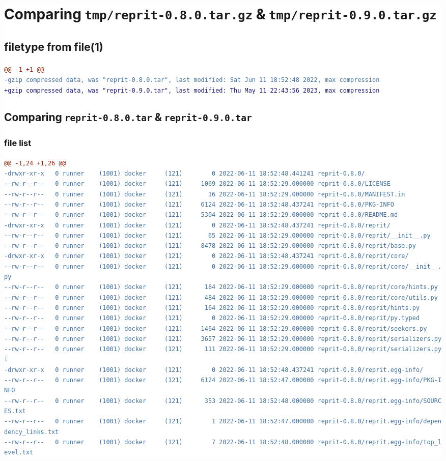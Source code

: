 # Comparing `tmp/reprit-0.8.0.tar.gz` & `tmp/reprit-0.9.0.tar.gz`

## filetype from file(1)

```diff
@@ -1 +1 @@
-gzip compressed data, was "reprit-0.8.0.tar", last modified: Sat Jun 11 18:52:48 2022, max compression
+gzip compressed data, was "reprit-0.9.0.tar", last modified: Thu May 11 22:43:56 2023, max compression
```

## Comparing `reprit-0.8.0.tar` & `reprit-0.9.0.tar`

### file list

```diff
@@ -1,24 +1,26 @@
-drwxr-xr-x   0 runner    (1001) docker     (121)        0 2022-06-11 18:52:48.441241 reprit-0.8.0/
--rw-r--r--   0 runner    (1001) docker     (121)     1069 2022-06-11 18:52:29.000000 reprit-0.8.0/LICENSE
--rw-r--r--   0 runner    (1001) docker     (121)       16 2022-06-11 18:52:29.000000 reprit-0.8.0/MANIFEST.in
--rw-r--r--   0 runner    (1001) docker     (121)     6124 2022-06-11 18:52:48.437241 reprit-0.8.0/PKG-INFO
--rw-r--r--   0 runner    (1001) docker     (121)     5304 2022-06-11 18:52:29.000000 reprit-0.8.0/README.md
-drwxr-xr-x   0 runner    (1001) docker     (121)        0 2022-06-11 18:52:48.437241 reprit-0.8.0/reprit/
--rw-r--r--   0 runner    (1001) docker     (121)       65 2022-06-11 18:52:29.000000 reprit-0.8.0/reprit/__init__.py
--rw-r--r--   0 runner    (1001) docker     (121)     8478 2022-06-11 18:52:29.000000 reprit-0.8.0/reprit/base.py
-drwxr-xr-x   0 runner    (1001) docker     (121)        0 2022-06-11 18:52:48.437241 reprit-0.8.0/reprit/core/
--rw-r--r--   0 runner    (1001) docker     (121)        0 2022-06-11 18:52:29.000000 reprit-0.8.0/reprit/core/__init__.py
--rw-r--r--   0 runner    (1001) docker     (121)      184 2022-06-11 18:52:29.000000 reprit-0.8.0/reprit/core/hints.py
--rw-r--r--   0 runner    (1001) docker     (121)      484 2022-06-11 18:52:29.000000 reprit-0.8.0/reprit/core/utils.py
--rw-r--r--   0 runner    (1001) docker     (121)      164 2022-06-11 18:52:29.000000 reprit-0.8.0/reprit/hints.py
--rw-r--r--   0 runner    (1001) docker     (121)        0 2022-06-11 18:52:29.000000 reprit-0.8.0/reprit/py.typed
--rw-r--r--   0 runner    (1001) docker     (121)     1464 2022-06-11 18:52:29.000000 reprit-0.8.0/reprit/seekers.py
--rw-r--r--   0 runner    (1001) docker     (121)     3657 2022-06-11 18:52:29.000000 reprit-0.8.0/reprit/serializers.py
--rw-r--r--   0 runner    (1001) docker     (121)      111 2022-06-11 18:52:29.000000 reprit-0.8.0/reprit/serializers.pyi
-drwxr-xr-x   0 runner    (1001) docker     (121)        0 2022-06-11 18:52:48.437241 reprit-0.8.0/reprit.egg-info/
--rw-r--r--   0 runner    (1001) docker     (121)     6124 2022-06-11 18:52:47.000000 reprit-0.8.0/reprit.egg-info/PKG-INFO
--rw-r--r--   0 runner    (1001) docker     (121)      353 2022-06-11 18:52:48.000000 reprit-0.8.0/reprit.egg-info/SOURCES.txt
--rw-r--r--   0 runner    (1001) docker     (121)        1 2022-06-11 18:52:47.000000 reprit-0.8.0/reprit.egg-info/dependency_links.txt
--rw-r--r--   0 runner    (1001) docker     (121)        7 2022-06-11 18:52:48.000000 reprit-0.8.0/reprit.egg-info/top_level.txt
```
